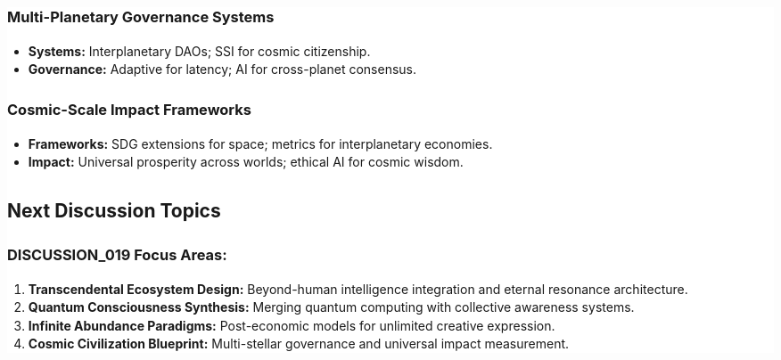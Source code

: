 ### Multi-Planetary Governance Systems  
- **Systems:** Interplanetary DAOs; SSI for cosmic citizenship.  
- **Governance:** Adaptive for latency; AI for cross-planet consensus.  

### Cosmic-Scale Impact Frameworks  
- **Frameworks:** SDG extensions for space; metrics for interplanetary economies.  
- **Impact:** Universal prosperity across worlds; ethical AI for cosmic wisdom.  

## Next Discussion Topics  

### DISCUSSION_019 Focus Areas:  
1. **Transcendental Ecosystem Design:** Beyond-human intelligence integration and eternal resonance architecture.  
2. **Quantum Consciousness Synthesis:** Merging quantum computing with collective awareness systems.  
3. **Infinite Abundance Paradigms:** Post-economic models for unlimited creative expression.  
4. **Cosmic Civilization Blueprint:** Multi-stellar governance and universal impact measurement.  
